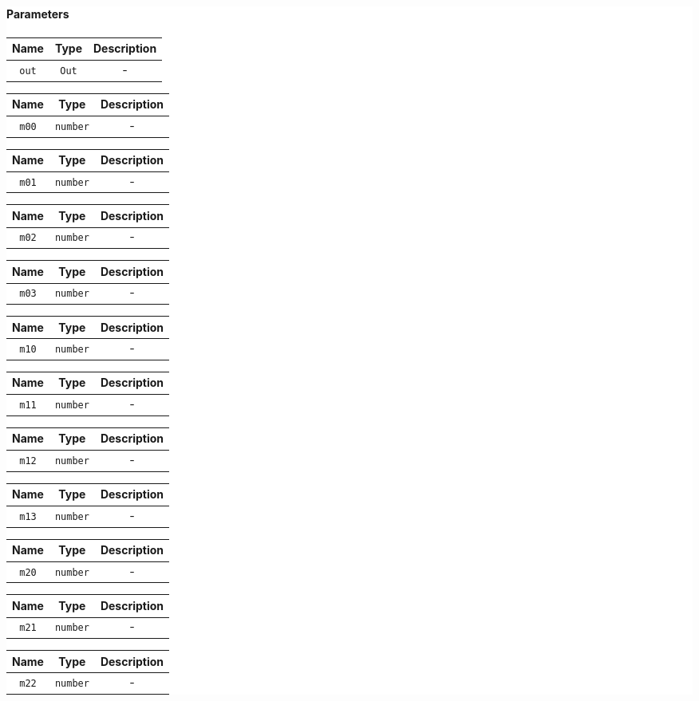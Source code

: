 

#### Parameters

| Name | Type | Description |
| :------: | :------: | :------: |
| `out` | `Out` | - |

| Name | Type | Description |
| :------: | :------: | :------: |
| `m00` | `number` | - |

| Name | Type | Description |
| :------: | :------: | :------: |
| `m01` | `number` | - |

| Name | Type | Description |
| :------: | :------: | :------: |
| `m02` | `number` | - |

| Name | Type | Description |
| :------: | :------: | :------: |
| `m03` | `number` | - |

| Name | Type | Description |
| :------: | :------: | :------: |
| `m10` | `number` | - |

| Name | Type | Description |
| :------: | :------: | :------: |
| `m11` | `number` | - |

| Name | Type | Description |
| :------: | :------: | :------: |
| `m12` | `number` | - |

| Name | Type | Description |
| :------: | :------: | :------: |
| `m13` | `number` | - |

| Name | Type | Description |
| :------: | :------: | :------: |
| `m20` | `number` | - |

| Name | Type | Description |
| :------: | :------: | :------: |
| `m21` | `number` | - |

| Name | Type | Description |
| :------: | :------: | :------: |
| `m22` | `number` | - |
